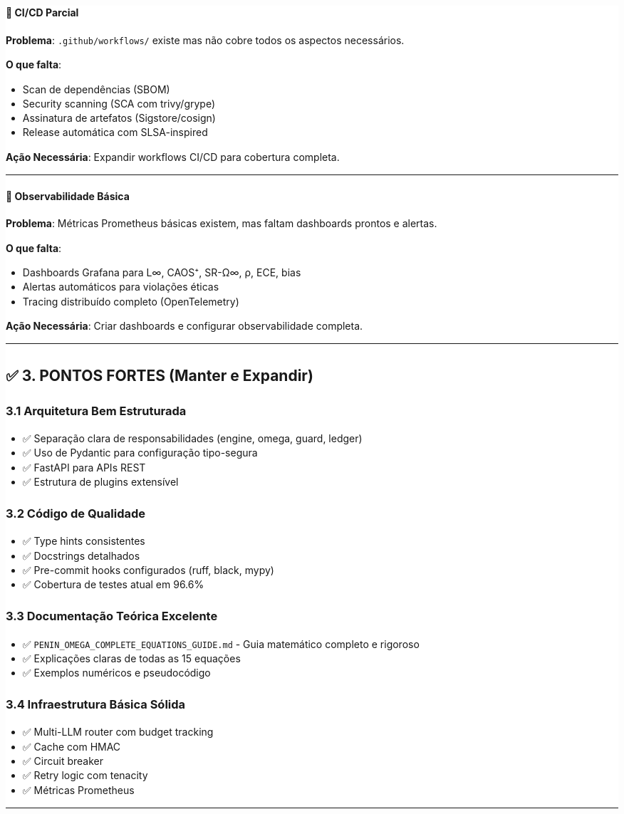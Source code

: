 
#### 📝 **CI/CD Parcial**

**Problema**: `.github/workflows/` existe mas não cobre todos os aspectos necessários.

**O que falta**:
- Scan de dependências (SBOM)
- Security scanning (SCA com trivy/grype)
- Assinatura de artefatos (Sigstore/cosign)
- Release automática com SLSA-inspired

**Ação Necessária**: Expandir workflows CI/CD para cobertura completa.

---

#### 📝 **Observabilidade Básica**

**Problema**: Métricas Prometheus básicas existem, mas faltam dashboards prontos e alertas.

**O que falta**:
- Dashboards Grafana para L∞, CAOS⁺, SR-Ω∞, ρ, ECE, bias
- Alertas automáticos para violações éticas
- Tracing distribuído completo (OpenTelemetry)

**Ação Necessária**: Criar dashboards e configurar observabilidade completa.

---

## ✅ 3. PONTOS FORTES (Manter e Expandir)

### 3.1 Arquitetura Bem Estruturada

- ✅ Separação clara de responsabilidades (engine, omega, guard, ledger)
- ✅ Uso de Pydantic para configuração tipo-segura
- ✅ FastAPI para APIs REST
- ✅ Estrutura de plugins extensível

### 3.2 Código de Qualidade

- ✅ Type hints consistentes
- ✅ Docstrings detalhados
- ✅ Pre-commit hooks configurados (ruff, black, mypy)
- ✅ Cobertura de testes atual em 96.6%

### 3.3 Documentação Teórica Excelente

- ✅ `PENIN_OMEGA_COMPLETE_EQUATIONS_GUIDE.md` - Guia matemático completo e rigoroso
- ✅ Explicações claras de todas as 15 equações
- ✅ Exemplos numéricos e pseudocódigo

### 3.4 Infraestrutura Básica Sólida

- ✅ Multi-LLM router com budget tracking
- ✅ Cache com HMAC
- ✅ Circuit breaker
- ✅ Retry logic com tenacity
- ✅ Métricas Prometheus

---